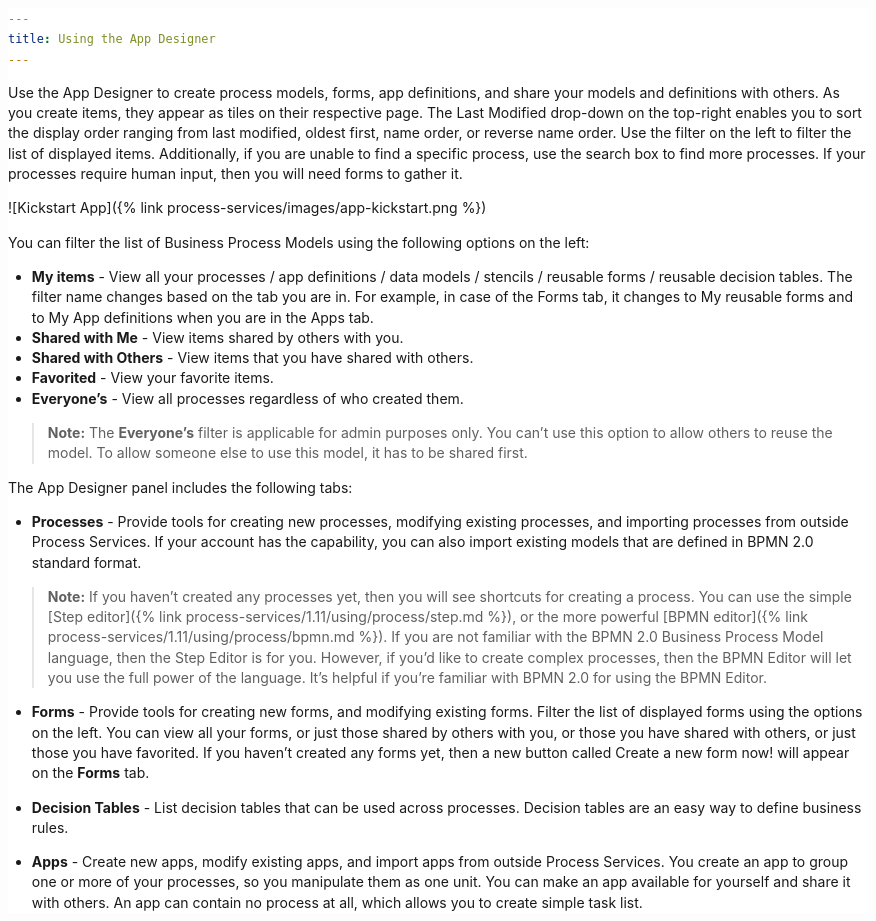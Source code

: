 ```yaml
---
title: Using the App Designer
---
```


Use the App Designer to create process models, forms, app definitions, and share your models and definitions with others. As you create items, they appear as tiles on their respective page. The Last Modified drop-down on the top-right enables you to sort the display order ranging from last modified, oldest first, name order, or reverse name order. Use the filter on the left to filter the list of displayed items. Additionally, if you are unable to find a specific process, use the search box to find more processes. If your processes require human input, then you will need forms to gather it.

![Kickstart App]({% link process-services/images/app-kickstart.png %})

You can filter the list of Business Process Models using the following options on the left:

* **My items** - View all your processes / app definitions / data models / stencils / reusable forms / reusable decision tables. The filter name changes based on the tab you are in. For example, in case of the Forms tab, it changes to My reusable forms and to My App definitions when you are in the Apps tab.
* **Shared with Me** - View items shared by others with you.
* **Shared with Others** - View items that you have shared with others.
* **Favorited** - View your favorite items.
* **Everyone’s** - View all processes regardless of who created them.

>**Note:** The **Everyone’s** filter is applicable for admin purposes only. You can’t use this option to allow others to reuse the model. To allow someone else to use this model, it has to be shared first.

The App Designer panel includes the following tabs:

* **Processes** - Provide tools for creating new processes, modifying existing processes, and importing processes from outside Process Services. If your account has the capability, you can also import existing models that are defined in BPMN 2.0 standard format.

>**Note:** If you haven’t created any processes yet, then you will see shortcuts for creating a process. You can use the simple [Step editor]({% link process-services/1.11/using/process/step.md %}), or the more powerful [BPMN editor]({% link process-services/1.11/using/process/bpmn.md %}). If you are not familiar with the BPMN 2.0 Business Process Model language, then the Step Editor is for you. However, if you’d like to create complex processes, then the BPMN Editor will let you use the full power of the language. It’s helpful if you’re familiar with BPMN 2.0 for using the BPMN Editor.

* **Forms** - Provide tools for creating new forms, and modifying existing forms. Filter the list of displayed forms using the options on the left. You can view all your forms, or just those shared by others with you, or those you have shared with others, or just those you have favorited. If you haven’t created any forms yet, then a new button called Create a new form now! will appear on the **Forms** tab.

* **Decision Tables** - List decision tables that can be used across processes. Decision tables are an easy way to define business rules.

* **Apps** - Create new apps, modify existing apps, and import apps from outside Process Services. You create an app to group one or more of your processes, so you manipulate them as one unit. You can make an app available for yourself and share it with others. An app can contain no process at all, which allows you to create simple task list.
